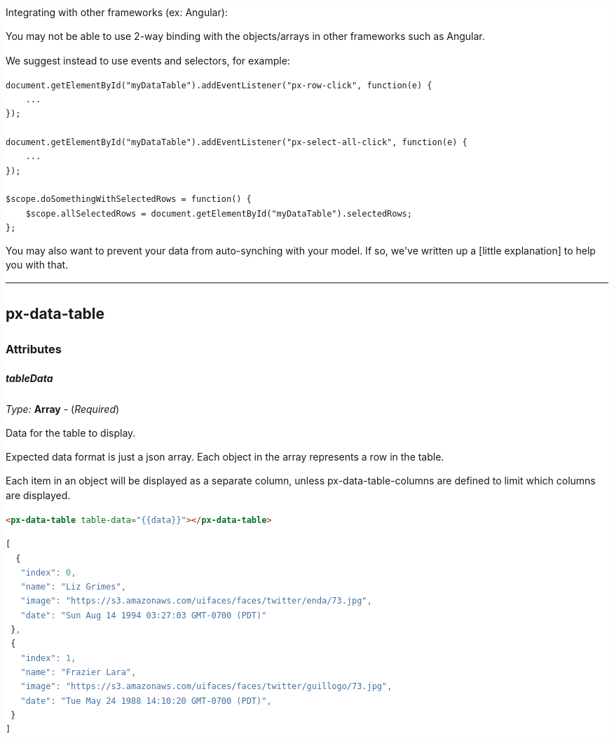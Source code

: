 ```html
```

Integrating with other frameworks (ex: Angular):

You may not be able to use 2-way binding with the objects/arrays in other frameworks such as Angular.

We suggest instead to use events and selectors, for example:

```
document.getElementById("myDataTable").addEventListener("px-row-click", function(e) {
    ...
});

document.getElementById("myDataTable").addEventListener("px-select-all-click", function(e) {
    ...
});

$scope.doSomethingWithSelectedRows = function() {
    $scope.allSelectedRows = document.getElementById("myDataTable").selectedRows;
};
```

You may also want to prevent your data from auto-synching with your model. If so, we've written up a [little explanation] to help you with that.
<br />
<hr />

## px-data-table

### Attributes

##### tableData

*Type:* **Array** - (*Required*)

Data for the table to display.

Expected data format is just a json array. Each object in the array represents a row in the table.

Each item in an object will be displayed as a separate column, unless px-data-table-columns are defined to limit which columns are displayed.

```html
<px-data-table table-data="{{data}}"></px-data-table>
```

```js
[
  {
   "index": 0,
   "name": "Liz Grimes",
   "image": "https://s3.amazonaws.com/uifaces/faces/twitter/enda/73.jpg",
   "date": "Sun Aug 14 1994 03:27:03 GMT-0700 (PDT)"
 },
 {
   "index": 1,
   "name": "Frazier Lara",
   "image": "https://s3.amazonaws.com/uifaces/faces/twitter/guillogo/73.jpg",
   "date": "Tue May 24 1988 14:10:20 GMT-0700 (PDT)",
 }
]
```
